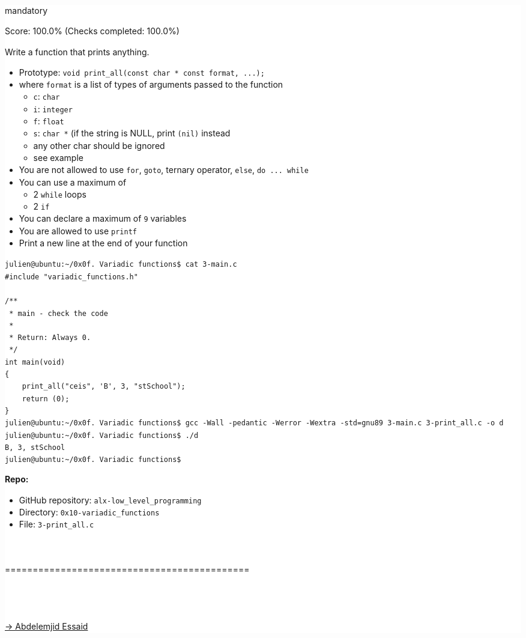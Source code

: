 mandatory

Score: 100.0% (Checks completed: 100.0%)

Write a function that prints anything.

- Prototype: `void print_all(const char * const format, ...);`
- where `format` is a list of types of arguments passed to the function
  - `c`: `char`
  - `i`: `integer`
  - `f`: `float`
  - `s`: `char *` (if the string is NULL, print `(nil)` instead
  - any other char should be ignored
  - see example
- You are not allowed to use `for`, `goto`, ternary operator, `else`, `do ... while`
- You can use a maximum of
  - 2 `while` loops
  - 2 `if`
- You can declare a maximum of `9` variables
- You are allowed to use `printf`
- Print a new line at the end of your function

```
julien@ubuntu:~/0x0f. Variadic functions$ cat 3-main.c
#include "variadic_functions.h"

/**
 * main - check the code
 *
 * Return: Always 0.
 */
int main(void)
{
    print_all("ceis", 'B', 3, "stSchool");
    return (0);
}
julien@ubuntu:~/0x0f. Variadic functions$ gcc -Wall -pedantic -Werror -Wextra -std=gnu89 3-main.c 3-print_all.c -o d
julien@ubuntu:~/0x0f. Variadic functions$ ./d
B, 3, stSchool
julien@ubuntu:~/0x0f. Variadic functions$

```

**Repo:**

- GitHub repository: `alx-low_level_programming`
- Directory: `0x10-variadic_functions`
- File: `3-print_all.c`

<br><br>============================================<br><br>

<br><br>[-> Abdelemjid Essaid](https://github.com/abdelemjidessaid)
